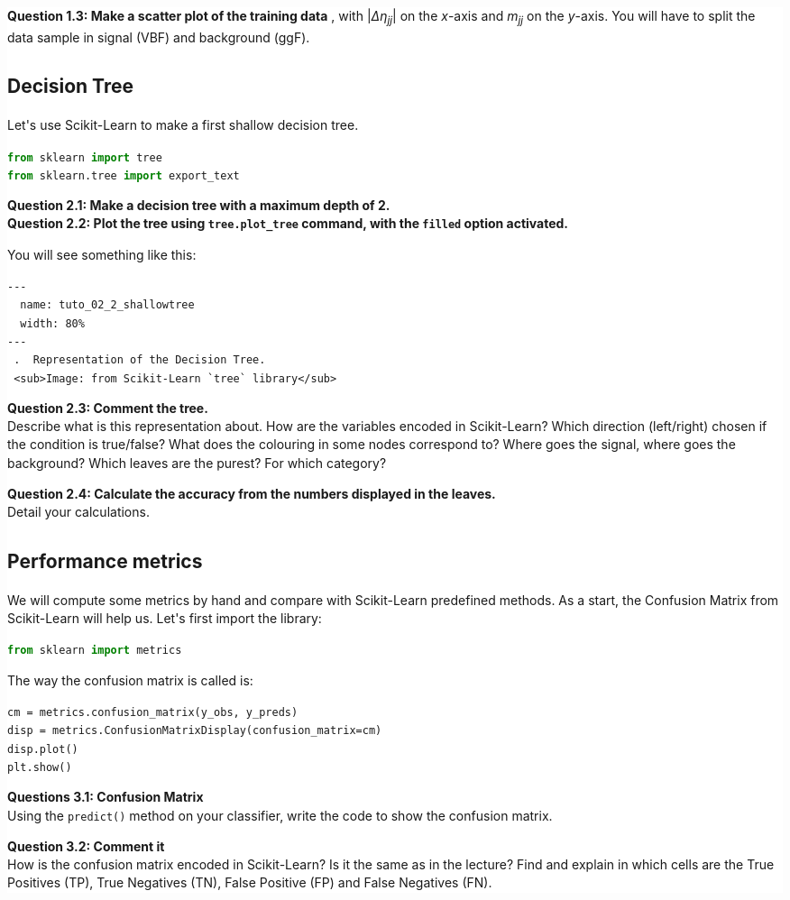 __Question 1.3: Make a scatter plot of the training data__ , with $|\Delta\eta_{jj}|$ on the $x$-axis and $m_{jj}$ on the $y$-axis. You will have to split the data sample in signal (VBF) and background (ggF).

## Decision Tree
Let's use Scikit-Learn to make a first shallow decision tree.

```python
from sklearn import tree
from sklearn.tree import export_text
```
__Question 2.1: Make a decision tree with a maximum depth of 2.__  
__Question 2.2: Plot the tree using `tree.plot_tree` command, with the `filled` option activated.__  

You will see something like this:


```{figure} ../images/tuto_02_2_shallowtree.png
---
  name: tuto_02_2_shallowtree
  width: 80%
---
 .  Representation of the Decision Tree.  
 <sub>Image: from Scikit-Learn `tree` library</sub>
```
__Question 2.3: Comment the tree.__  
Describe what is this representation about. How are the variables encoded in Scikit-Learn? Which direction (left/right) chosen if the condition is true/false? What does the colouring in some nodes correspond to? Where goes the signal, where goes the background? Which leaves are the purest? For which category?

__Question 2.4: Calculate the accuracy from the numbers displayed in the leaves.__  
Detail your calculations.


## Performance metrics
We will compute some metrics by hand and compare with Scikit-Learn predefined methods. As a start, the Confusion Matrix from Scikit-Learn will help us. Let's first import the library:
```python
from sklearn import metrics
```

The way the confusion matrix is called is:
```
cm = metrics.confusion_matrix(y_obs, y_preds)
disp = metrics.ConfusionMatrixDisplay(confusion_matrix=cm)
disp.plot()
plt.show()
```
__Questions 3.1: Confusion Matrix__  
Using the `predict()` method on your classifier, write the code to show the confusion matrix.

__Question 3.2: Comment it__  
How is the confusion matrix encoded in Scikit-Learn? Is it the same as in the lecture? Find and explain in which cells are the True Positives (TP), True Negatives (TN), False Positive (FP) and False Negatives (FN). 
